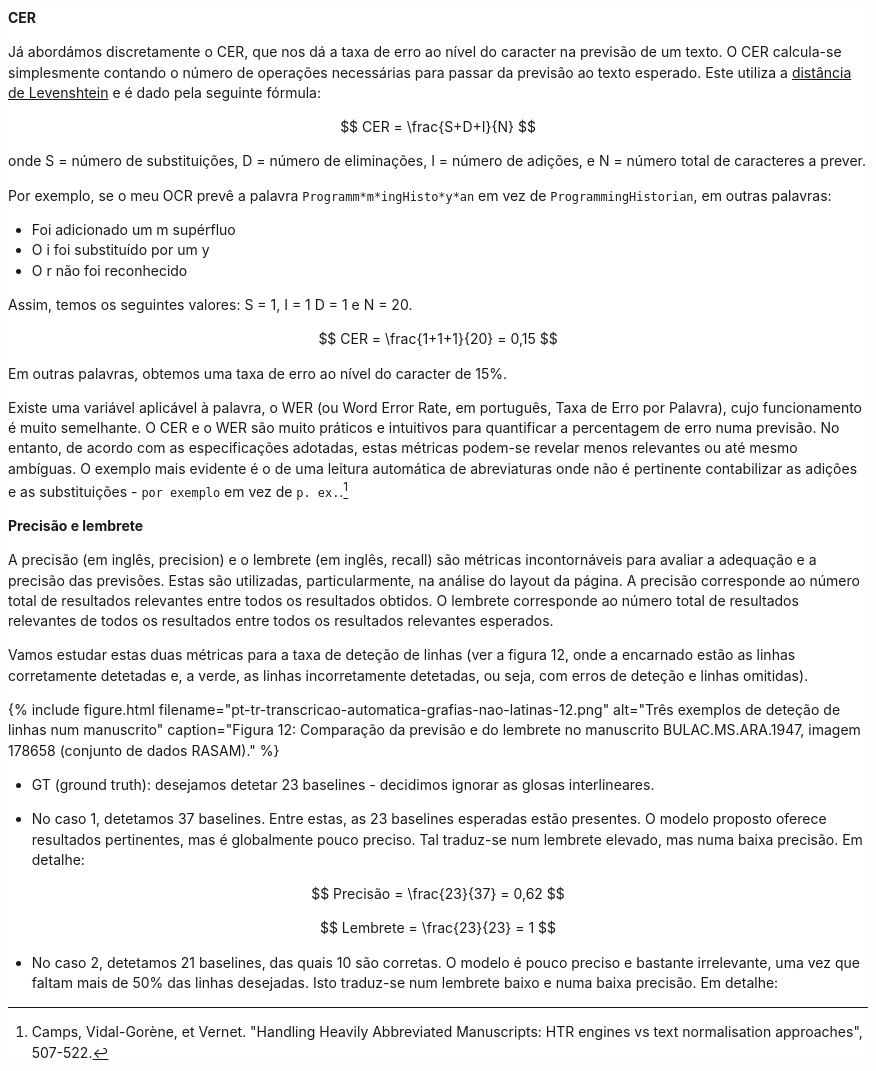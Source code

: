 **CER**

Já abordámos discretamente o CER, que nos dá a taxa de erro ao nível do caracter na previsão de um texto. O CER calcula-se simplesmente contando o número de operações necessárias para passar da previsão ao texto esperado. Este utiliza a [distância de Levenshtein]( https://perma.cc/UD6R-HSSJ) e é dado pela seguinte fórmula:

$$ CER = \frac{S+D+I}{N} $$   

onde S = número de substituições, D = número de eliminações, I = número de adições, e N = número total de caracteres a prever.

Por exemplo, se o meu OCR prevê a palavra `Programm*m*ingHisto*y*an` em vez de `ProgrammingHistorian`, em outras palavras:
* Foi adicionado um m supérfluo
* O i foi substituído por um y
* O r não foi reconhecido

Assim, temos os seguintes valores: S = 1, I = 1 D = 1 e N = 20.

$$ CER = \frac{1+1+1}{20} = 0,15 $$   

Em outras palavras, obtemos uma taxa de erro ao nível do caracter de 15%.

Existe uma variável aplicável à palavra, o WER (ou Word Error Rate, em português, Taxa de Erro por Palavra), cujo funcionamento é muito semelhante. 
O CER e o WER são muito práticos e intuitivos para quantificar a percentagem de erro numa previsão. No entanto, de acordo com as especificações adotadas, estas métricas podem-se revelar menos relevantes ou até mesmo ambíguas. O exemplo mais evidente é o de uma leitura automática de abreviaturas onde não é pertinente contabilizar as adições e as substituições - `por exemplo` em vez de `p. ex.`.[^28]

**Precisão e lembrete**   

A precisão (em inglês, precision) e o lembrete (em inglês, recall) são métricas incontornáveis para avaliar a adequação e a precisão das previsões. Estas são utilizadas, particularmente, na análise do layout da página. A precisão corresponde ao número total de resultados relevantes entre todos os resultados obtidos. O lembrete corresponde ao número total de resultados relevantes de todos os resultados entre todos os resultados relevantes esperados.

Vamos estudar estas duas métricas para a taxa de deteção de linhas (ver a figura 12, onde a encarnado estão as linhas corretamente detetadas e, a verde, as linhas incorretamente detetadas, ou seja, com erros de deteção e linhas omitidas). 

{% include figure.html filename="pt-tr-transcricao-automatica-grafias-nao-latinas-12.png" alt="Três exemplos de deteção de linhas num manuscrito" caption="Figura 12: Comparação da previsão e do lembrete no manuscrito BULAC.MS.ARA.1947, imagem 178658 (conjunto de dados RASAM)." %}

* GT (ground truth): desejamos detetar 23 baselines - decidimos ignorar as glosas interlineares.

* No caso 1, detetamos 37 baselines. Entre estas, as 23 baselines esperadas estão presentes. O modelo proposto oferece resultados pertinentes, mas é globalmente pouco preciso. Tal traduz-se num lembrete elevado, mas numa baixa precisão. Em detalhe:

$$ Precisão = \frac{23}{37} = 0,62 $$   

$$ Lembrete = \frac{23}{23} = 1 $$    

* No caso 2, detetamos 21 baselines, das quais 10 são corretas. O modelo é pouco preciso e bastante irrelevante, uma vez que faltam mais de 50% das linhas desejadas. Isto traduz-se num lembrete baixo e numa baixa precisão. Em detalhe:  


[^1]: Os volumes da PG estão disponíveis em formato PDF, por exemplo, nos links [http://patristica.net/graeca](http://patristica.net/graeca) e [https://www.roger-pearse.com/weblog/patrologia-graeca-pg-pdfs](https://www.roger-pearse.com/weblog/patrologia-graeca-pg-pdfs) (em inglês). Mas apenas parte da PG está codificada em formato de "texto", por exemplo, no corpus do [Thesaurus Linguae Graecae](http://stephanus.tlg.uci.edu) (em inglês).
[^2]: A associação Calfa (Paris, França) e o projeto GRE*g*ORI (Université Catholique de Louvain, Louvain-la-Neuve, Bélgica) desenvolvem conjuntamente sistemas de reconhecimento de caracteres e sistemas de análise automática de textos: lematização, rotulagem morfossintática, POS_tagging). Esses desenvolvimentos já foram adaptados, testados e utilizados para processar textos em arménio, em georgiano e em sírio. O projeto CGPG continua esses desenvolvimentos no domínio do grego, propondo um processamento completo (OCR e análise) de textos editados da PG. Para os exemplos de processamento morfossintático do grego antigo realizado em conjunto: Kindt, Bastien, Chahan Vidal-Gorène, Saulo Delle Donne. "Analyse automatique du grec ancien par réseau de neurones. Évaluation sur le corpus De Thessalonica Capta". *BABELAO*, 10-11 (2022), 525-550. [https://doi.org/10.14428/babelao.vol1011.2022.65073](https://doi.org/10.14428/babelao.vol1011.2022.65073) (em francês).
[^3]: Ver, por exemplo, Alex Graves e Jürgen Schmidhuber. (2008). "Offline Handwriting Recognition with Multidimensional Recurrent Neural Networks". In *Advances in Neural Information Processing Systems* 21 (NIPS 2008), dir. Daphne Koller *et al.* (S.l.: Curran Associates, 2009) [https://papers.nips.cc/paper/2008/file/66368270ffd51418ec58bd793f2d9b1b-Paper.pdf](https://perma.cc/N9N7-BB6R) (em inglês).
[^4]: Stuart Snydman, Robert Sanderson, e Tom Cramer. "The International Image Interoperability Framework (IIIF): A community & technology approach for web-based images". *Archiving Conference*, 2015, 16‑21.
[^5]: Ryad Kaoua, Xi Shen, Alexandra Durr, Stavros Lazaris, David Picard, e Mathieu Aubry. "Image Collation&nbsp;: Matching Illustrations in Manuscripts". In *Document Analysis and Recognition – ICDAR 2021*, dir. Josep Lladós, Daniel Lopresti, e Seiichi Uchida. Lecture Notes in Computer Science, vol. 12824. Cham: Springer, 2021, 351‑66. [https://doi.org/10.1007/978-3-030-86337-1_24](https://doi.org/10.1007/978-3-030-86337-1_24) (em inglês).
[^6]: Emanuela Boros, Alexis Toumi, Erwan Rouchet, Bastien Abadie, Dominique Stutzmann, e Christopher Kermorvant. "Automatic Page Classification in a Large Collection of Manuscripts Based on the International Image Interoperability Framework". In *Document Analysis and Recognition - ICDAR 2019*, 2019, 756‑62, [https://doi.org/10.1109/ICDAR.2019.00126](https://doi.org/10.1109/ICDAR.2019.00126) (em inglês).
[^7]: Mathias Seuret, Anguelos Nicolaou, Dalia Rodríguez-Salas, Nikolaus Weichselbaumer, Dominique Stutzmann, Martin Mayr, Andreas Maier, e Vincent Christlein. "ICDAR 2021 Competition on Historical Document Classification". In *Document Analysis and Recognition – ICDAR 2021*, dir. Josep Lladós, Daniel Lopresti, e Seiichi Uchida. Lecture Notes in Computer Science, vol 12824. Cham&nbsp;: Springer, 2021, 618‑34. [https://doi.org/10.1007/978-3-030-86337-1_41](https://doi.org/10.1007/978-3-030-86337-1_41) (em inglês).
[^8]: Há uma grande variedade deconjuntos de dados realizados no âmbito de diversos ambientes de pesquisa. As pessoas interessadas conseguirão encontrar um grande número de dados disponíveis no âmbito da [iniciativa HTR United]( https://perma.cc/59X7-PGL6) (em francês). Alix Chagué, Thibault Clérice, e Laurent Romary. "HTR-Unite: Mutualisons la vérité de terrain!", *DHNord2021 - Publier, partager, réutiliser les données de la recherche: les data papers et leurs enjeux*, Lille, MESHS, 2021. [https://hal.archives-ouvertes.fr/hal-03398740](https://perma.cc/4YL8-56C8) (em francês).
[^9]: Em particular, o leitor poderá encontrar um grande número de dados homogéneos para o francês medieval no âmbito do projeto CREMMA (Consortium pour la Reconnaissance d’Écriture Manuscrite des Matériaux Anciens). Ariane Pinche. "HTR Models and genericity for Medieval Manuscripts". 2022. [https://hal.archives-ouvertes.fr/hal-03736532/](https://perma.cc/93T5-8622) (em inglês).
[^10]: Podemos, por exemplo, citar o programa "[Scripta-PSL. Histoire et pratiques de l'écrit](https://perma.cc/LV5F-WMYY)" (em inglês) que procura, em particular, integrar nas humanidades digitais uma grande variedade de línguas e escritos antigos raros; a [Rede de Reconhecimento de Texto Otomano](https://perma.cc/XG3X-FDMM) (em inglês) para o processamento de grafias utilizadas durante o período otomano; ou, ainda, o [Grupo de Interesse Científico no Médio Oriente e Mundo Muçulmano (GIS MOMM)](https://perma.cc/8DJM-HC9E) em francês) que, em parceria com a [BULAC](https://perma.cc/B79M-SGZV) (em francês) e a [Calfa]( https://perma.cc/VK4M-P3HH) (em inglês), produz conjuntos de dados para o [tratamento de grafias árabes magrebinas](https://perma.cc/G7RW-3LPL) (em inglês).
[^11]: O crowdsourcing pode ter a forma de ateliers dedicados com um público restrito, mas também podem ser abertos a todo o público voluntário que deseja, ocasionalmente, transcrever documentos, conforme oferecido pela [plataforma Transcrire](https://perma.cc/F9TP-949U) (em francês), proposta por Huma-Num.
[^12]: Christian Reul, Dennis Christ, Alexander Hartelt, Nico Balbach, Maximilian Wehner, Uwe Springmann, Christoph Wick, Christine Grundig, Andreas Büttner, e Frank Puppe. "OCR4all - An open-source tool providing a (semi-)automatic OCR workflow for historical printings". *Applied Sciences* 9, nᵒ 22 (2019): 4853 (em inglês).
[^13]: Chahan Vidal-Gorène, Boris Dupin, Aliénor Decours-Perez, e Thomas Riccioli. "A modular and automated annotation platform for handwritings: evaluation on under-resourced languages". In *International Conference on Document Analysis and Recognition - ICDAR 2021*, dir. Josep Lladós, Daniel Lopresti, e Seiichi Uchida. 507-522. Lecture Notes in Computer Science, vol. 12823. Cham: Springer, 2021. [https://doi.org/10.1007/978-3-030-86334-0_33](https://doi.org/10.1007/978-3-030-86334-0_33) (em inglês).
[^14]:  Jean-Baptiste Camps, Chahan Vidal-Gorène, Dominique Stutzmann, Marguerite Vernet, e Ariane Pinche, "Data Diversity in handwritten text recognition, Challenge or opportunity?", *Digital Humanities 2022* (DH 2022), Tokyo, 27 juillet 2022.
[^15]: Para um exemplo da estratégia de fine-tuning aplicada às grafias árabes manuscritas: Bulac Bibliothèque, Maxime Ruscio, Muriel Roiland, Sarah Maloberti, Lucas Noëmie, Antoine Perrier, e Chahan Vidal-Gorène. "Les collections de manuscrits maghrébins en France (2/2)", Mai 2022, HAL, [https://medihal.archives-ouvertes.fr/hal-03660889](https://perma.cc/NEU3-7TH3) (em francês).
[^16]: Jean-Baptiste Camps. "Introduction à la philologie computationnelle. Science des données et science des textes: De l'acquisition du texte à l'analyse", *Étudier et publier les textes arabes avec le numérique*, 7 de dezembro de 2020, YouTube, [https://youtu.be/DK7oxn-v0YU](https://youtu.be/DK7oxn-v0YU) (em francês).
[^17]: Numa arquitetura "word-based" cada palavra constitui uma classe inteira própria. Se tal leva mecanicamente a uma multiplicação do número de classes, o vocabulário de um texto é, na realidade, suficientemente homogéneo e reduzido para considerar essa abordagem. Não é incompatível com uma abordagem complementar "character-based". 
[^18]: Jean-Baptiste Camps, Chahan Vidal-Gorène, e Marguerite Vernet. "Handling Heavily Abbreviated Manuscripts: HTR engines vs text normalisation approaches". In *International Conference on Document Analysis and Recognition - ICDAR 2021*, dir. Elisa H. Barney Smith, Umapada Pal. Lecture Notes in Computer Science, vol. 12917. Cham: Springer, 2021, 507-522. [https://doi.org/10.1007/978-3-030-86159-9_21](https://doi.org/10.1007/978-3-030-86159-9_21) (em inglês).
[^19]: Para mais manipulações *Unicode* em grego antigo: [https://jktauber.com/articles/python-unicode-ancient-greek/](https://perma.cc/7U33-XFC7) (consultado a 12 de fevereiro de 2022) (em inglês).
[^20]: A título de exemplo, considerando a normalização com NFD, obtemos um CER (para ver mais abaixo) de 22,91% com 10 páginas, contra 4,19% com a normalização NFC.
[^21]: Por defeito, a Calfa Vision escolhe a normalização mais adaptada ao dataset fornecido, de forma a simplificar a tarefa de reconhecimento, sem que seja necessária a intervenção manual. A normalização pode, no entanto, ser configurada antes ou depois do carregamento dos dados na plataforma.
[^22]: Para aceder aos conjuntos de dados mencionados: [greek_cursive](https://perma.cc/52BW-L7GT), [gaza-iliad](https://perma.cc/L783-BFVG) et [voulgaris-aeneid](https://perma.cc/JN4Z-Y4UQ).
[^23]: Matteo Romanello, Sven Najem-Meyer, e Bruce Robertson. "Optical Character Recognition of 19th Century Classical Commentaries: the Current State of Affairs".  In *The 6th International Workshop on Historical Document Imaging and Processing* (2021): 1-6. Dataset igualmente [disponível no Github](https://perma.cc/9G7W-H5R5). 
[^24]:  Nesta etapa, o modelo não é avaliado na PG. A taxa de erro é obtida através de um conjunto de teste extraído desses três conjuntos de dados.
[^25]: Thomas M. Breuel. "The OCRopus open source OCR system". In *Document recognition and retrieval XV*, (2008): 6815-6850. International Society for Optics and Photonics (em inglês).
[^26]: A coexistência de dados de tipo bounding-box e de tipo baseline corresponde a uma evolução técnica e cronológica. O sistema OCR OCRopy, pioneiro nos OCR por recursos neurais, utiliza os bounding-box, excluindo efetivamente qualquer documento curvo. Esse sistema necessita de um pré-processamento das imagens antes de considerar qualquer reconhecimento.
[^27]: Vidal-Gorène, Dupin, Decours-Perez, Riccioli. "A modular and automated annotation platform for handwritings: evaluation on under-resourced languages", 507-522.
[^28]: Camps, Vidal-Gorène, et Vernet. "Handling Heavily Abbreviated Manuscripts: HTR engines vs text normalisation approaches", 507-522.
[^29]: Vidal-Gorène, Dupin, Decours-Perez, Riccioli. "A modular and automated annotation platform for handwritings: evaluation on under-resourced languages", 507-522. 
[^30]: A etapa de reconhecimento de texto, OCR ou HTR, é oferecida a pedido e no âmbito de projetos dedicados ou parceiros. As duas primeiras etapas do processamento são gratuitas e ilimitadas.
[^31]: Geralmente, distinguimos dois tipos de avaliação de um modelo OCR/HTR: uma avaliação "in-domain" (em português, no domínio), isto é, em que o conjunto de teste é semelhante aos dados de processamento, e uma avaliação "out-of-domain" (em português, fora do domínio), com dados completamente novos ao modelo. Classicamente, um teste "in-domain" dá resultados elevados porque o modelo é processado muito especificamente na tarefa avaliada, mesmo se os dados de processamento e de teste são distintos. Este teste permite avaliar, particularmente, a relevância de um modelo especializado. Um teste "out-of-domain" dá informações sobre a polivalência e a "generalidade" de um modelo, pois este é avaliado com dados ausentes e desconhecidos dos seus dados de processamento - por exemplo, por uma nova mão ou um novo tipo de escrita.
[^32]: Francesco Lombardi, e Simone Marinai. "Deep Learning for Historical Document Analysis and Recognition—A Survey". *J. Imaging* 2020, 6(10), 110. [https://doi.org/10.3390/jimaging6100110](https://doi.org/10.3390/jimaging6100110) (em inglês).
[^33]: Camps, Vidal-Gorène, e Vernet. "Handling Heavily Abbreviated Manuscripts: HTR engines vs text normalisation approaches", 507-522.
[^34]: Chahan Vidal-Gorène, Noëmie Lucas, Clément Salah, Aliénor Decours-Perez, e Boris Dupin. "RASAM–A Dataset for the Recognition and Analysis of Scripts in Arabic Maghrebi". In *International Conference on Document Analysis and Recognition - ICDAR 2021*, dir. Elisa H. Barney Smith, Umapada Pal. Lecture Notes in Computer Science, vol. 12916. Cham: Springer, 2021, 265-281. [https://doi.org/10.1007/978-3-030-86198-8_19](https://doi.org/10.1007/978-3-030-86198-8_19) (em inglês).
[^35]: *Ibid.* 
[^36]: Vidal-Gorène, Dupin, Decours-Perez, Riccioli. "A modular and automated annotation platform for handwritings: evaluation on under-resourced languages", 507-522.
[^37]: Phillip Benjamin Ströbel, Simon Clematide, e Martin Volk. "How Much Data Do You Need? About the Creation of a Ground Truth for Black Letter and the Effectiveness of Neural OCR". In *Proceedings of the 12th Language Resources and Evaluation Conference*, 3551-3559. Marseille: ACL Anthology, 2020. [https://aclanthology.org/2020.lrec-1.436.pdf](https://perma.cc/YW4D-2D3L) (em inglês).
[^38]: *Ibid.* 
[^39]: Bastien Kindt e Vidal-Gorène Chahan, "From Manuscript to Tagged Corpora. An Automated Process for Ancient Armenian or Other Under-Resourced Languages of the Christian East". *Armeniaca. International Journal of Armenian Studies* 1, 73-96, 2022. [http://doi.org/10.30687/arm/9372-8175/2022/01/005]( http://doi.org/10.30687/arm/9372-8175/2022/01/005) (em inglês).
[^40]: Vidal-Gorène, Lucas, Salah, Decours-Perez, e Dupin. "RASAM–A Dataset for the Recognition and Analysis of Scripts in Arabic Maghrebi", 265-281. 
[^41]: Vidal-Gorène, Dupin, Decours-Perez, Riccioli. "A modular and automated annotation platform for handwritings: evaluation on under-resourced languages", 507-522.
[^42]: O dataset RASAM está disponível em formato PAGE (XML) no [Github]( https://perma.cc/UT9Y-A4GA). Este é o resultado de um "hackathon" participativo que reuniu 14 pessoas organizado pelo GIS MOMM, pela BULAC e pela Calfa, com o apoio do ministério francês do ensino superior e investigação.